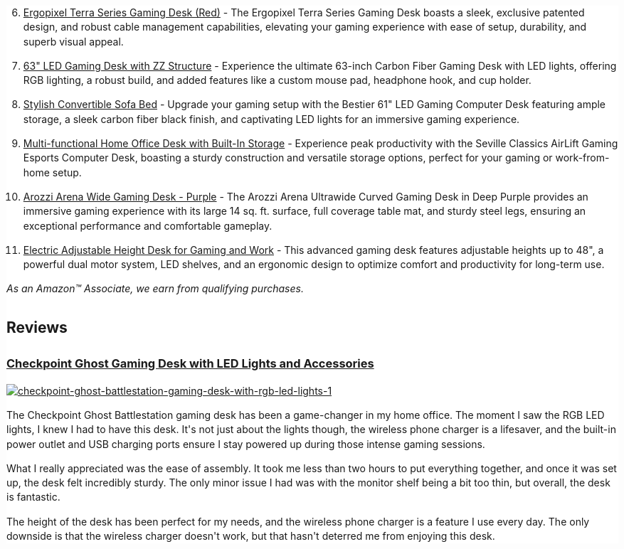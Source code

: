 6. [Ergopixel Terra Series Gaming Desk (Red)](https://serp.ly/@serpgames/amazon/secretlab-gaming-desks?utm\_source=serpgames&utm\_medium=organic&utm\_campaign=website) - The Ergopixel Terra Series Gaming Desk boasts a sleek, exclusive patented design, and robust cable management capabilities, elevating your gaming experience with ease of setup, durability, and superb visual appeal.

7. [63" LED Gaming Desk with ZZ Structure](https://serp.ly/@serpgames/amazon/secretlab-gaming-desks?utm\_source=serpgames&utm\_medium=organic&utm\_campaign=website) - Experience the ultimate 63-inch Carbon Fiber Gaming Desk with LED lights, offering RGB lighting, a robust build, and added features like a custom mouse pad, headphone hook, and cup holder.

8. [Stylish Convertible Sofa Bed](https://serp.ly/@serpgames/amazon/secretlab-gaming-desks?utm\_source=serpgames&utm\_medium=organic&utm\_campaign=website) - Upgrade your gaming setup with the Bestier 61" LED Gaming Computer Desk featuring ample storage, a sleek carbon fiber black finish, and captivating LED lights for an immersive gaming experience.

9. [Multi-functional Home Office Desk with Built-In Storage](https://serp.ly/@serpgames/amazon/secretlab-gaming-desks?utm\_source=serpgames&utm\_medium=organic&utm\_campaign=website) - Experience peak productivity with the Seville Classics AirLift Gaming Esports Computer Desk, boasting a sturdy construction and versatile storage options, perfect for your gaming or work-from-home setup.

10. [Arozzi Arena Wide Gaming Desk - Purple](https://serp.ly/@serpgames/amazon/secretlab-gaming-desks?utm\_source=serpgames&utm\_medium=organic&utm\_campaign=website) - The Arozzi Arena Ultrawide Curved Gaming Desk in Deep Purple provides an immersive gaming experience with its large 14 sq. ft. surface, full coverage table mat, and sturdy steel legs, ensuring an exceptional performance and comfortable gameplay.

11. [Electric Adjustable Height Desk for Gaming and Work](https://serp.ly/@serpgames/amazon/secretlab-gaming-desks?utm\_source=serpgames&utm\_medium=organic&utm\_campaign=website) - This advanced gaming desk features adjustable heights up to 48", a powerful dual motor system, LED shelves, and an ergonomic design to optimize comfort and productivity for long-term use.

*As an Amazon™ Associate, we earn from qualifying purchases.*


## Reviews


### [Checkpoint Ghost Gaming Desk with LED Lights and Accessories](https://serp.ly/@serpgames/amazon/secretlab-gaming-desks?utm\_source=serpgames&utm\_medium=organic&utm\_campaign=website)

<div class="image"><a href="https://serp.ly/@serpgames/amazon/secretlab-gaming-desks?utm_source=serpgames&utm_medium=organic&utm_campaign=website"><img alt="checkpoint-ghost-battlestation-gaming-desk-with-rgb-led-lights-1" src="https://imagedelivery.net/vy2bglCGN6hEeWOnSe2c7A/checkpoint-ghost-battlestation-gaming-desk-with-rgb-led-lights-1/w=720,h=540,fit=pad,background=black"/></a></div>

The Checkpoint Ghost Battlestation gaming desk has been a game-changer in my home office. The moment I saw the RGB LED lights, I knew I had to have this desk. It's not just about the lights though, the wireless phone charger is a lifesaver, and the built-in power outlet and USB charging ports ensure I stay powered up during those intense gaming sessions. 

What I really appreciated was the ease of assembly. It took me less than two hours to put everything together, and once it was set up, the desk felt incredibly sturdy. The only minor issue I had was with the monitor shelf being a bit too thin, but overall, the desk is fantastic. 

The height of the desk has been perfect for my needs, and the wireless phone charger is a feature I use every day. The only downside is that the wireless charger doesn't work, but that hasn't deterred me from enjoying this desk. 
